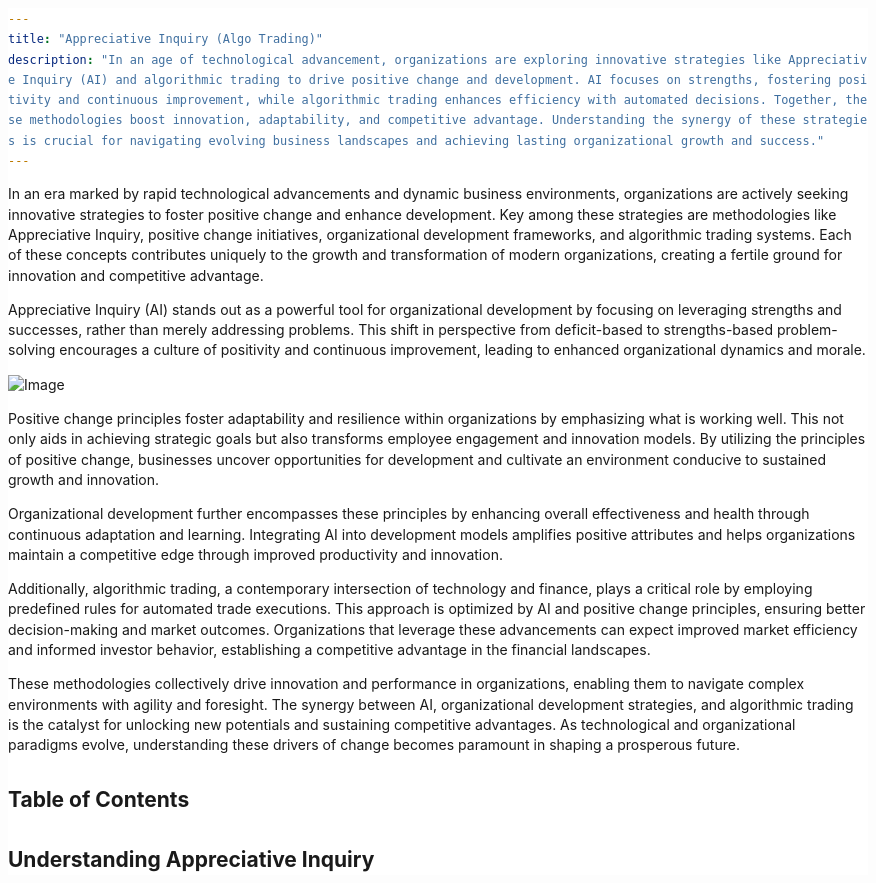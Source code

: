 ```yaml
---
title: "Appreciative Inquiry (Algo Trading)"
description: "In an age of technological advancement, organizations are exploring innovative strategies like Appreciative Inquiry (AI) and algorithmic trading to drive positive change and development. AI focuses on strengths, fostering positivity and continuous improvement, while algorithmic trading enhances efficiency with automated decisions. Together, these methodologies boost innovation, adaptability, and competitive advantage. Understanding the synergy of these strategies is crucial for navigating evolving business landscapes and achieving lasting organizational growth and success."
---
```


In an era marked by rapid technological advancements and dynamic business environments, organizations are actively seeking innovative strategies to foster positive change and enhance development. Key among these strategies are methodologies like Appreciative Inquiry, positive change initiatives, organizational development frameworks, and algorithmic trading systems. Each of these concepts contributes uniquely to the growth and transformation of modern organizations, creating a fertile ground for innovation and competitive advantage.

Appreciative Inquiry (AI) stands out as a powerful tool for organizational development by focusing on leveraging strengths and successes, rather than merely addressing problems. This shift in perspective from deficit-based to strengths-based problem-solving encourages a culture of positivity and continuous improvement, leading to enhanced organizational dynamics and morale.

![Image](images/1.png)

Positive change principles foster adaptability and resilience within organizations by emphasizing what is working well. This not only aids in achieving strategic goals but also transforms employee engagement and innovation models. By utilizing the principles of positive change, businesses uncover opportunities for development and cultivate an environment conducive to sustained growth and innovation.

Organizational development further encompasses these principles by enhancing overall effectiveness and health through continuous adaptation and learning. Integrating AI into development models amplifies positive attributes and helps organizations maintain a competitive edge through improved productivity and innovation.

Additionally, algorithmic trading, a contemporary intersection of technology and finance, plays a critical role by employing predefined rules for automated trade executions. This approach is optimized by AI and positive change principles, ensuring better decision-making and market outcomes. Organizations that leverage these advancements can expect improved market efficiency and informed investor behavior, establishing a competitive advantage in the financial landscapes.

These methodologies collectively drive innovation and performance in organizations, enabling them to navigate complex environments with agility and foresight. The synergy between AI, organizational development strategies, and algorithmic trading is the catalyst for unlocking new potentials and sustaining competitive advantages. As technological and organizational paradigms evolve, understanding these drivers of change becomes paramount in shaping a prosperous future.

## Table of Contents

## Understanding Appreciative Inquiry
